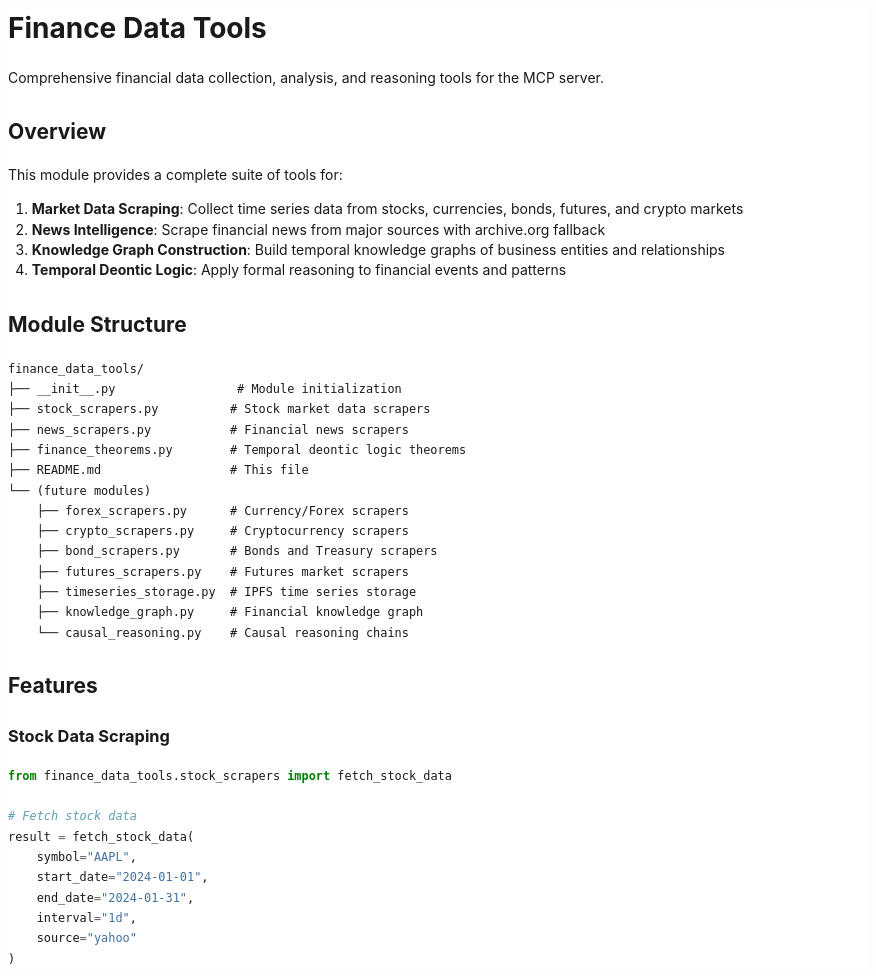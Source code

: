 # Finance Data Tools

Comprehensive financial data collection, analysis, and reasoning tools for the MCP server.

## Overview

This module provides a complete suite of tools for:

1. **Market Data Scraping**: Collect time series data from stocks, currencies, bonds, futures, and crypto markets
2. **News Intelligence**: Scrape financial news from major sources with archive.org fallback
3. **Knowledge Graph Construction**: Build temporal knowledge graphs of business entities and relationships
4. **Temporal Deontic Logic**: Apply formal reasoning to financial events and patterns

## Module Structure

```
finance_data_tools/
├── __init__.py                 # Module initialization
├── stock_scrapers.py          # Stock market data scrapers
├── news_scrapers.py           # Financial news scrapers
├── finance_theorems.py        # Temporal deontic logic theorems
├── README.md                  # This file
└── (future modules)
    ├── forex_scrapers.py      # Currency/Forex scrapers
    ├── crypto_scrapers.py     # Cryptocurrency scrapers
    ├── bond_scrapers.py       # Bonds and Treasury scrapers
    ├── futures_scrapers.py    # Futures market scrapers
    ├── timeseries_storage.py  # IPFS time series storage
    ├── knowledge_graph.py     # Financial knowledge graph
    └── causal_reasoning.py    # Causal reasoning chains
```

## Features

### Stock Data Scraping

```python
from finance_data_tools.stock_scrapers import fetch_stock_data

# Fetch stock data
result = fetch_stock_data(
    symbol="AAPL",
    start_date="2024-01-01",
    end_date="2024-01-31",
    interval="1d",
    source="yahoo"
)
```
